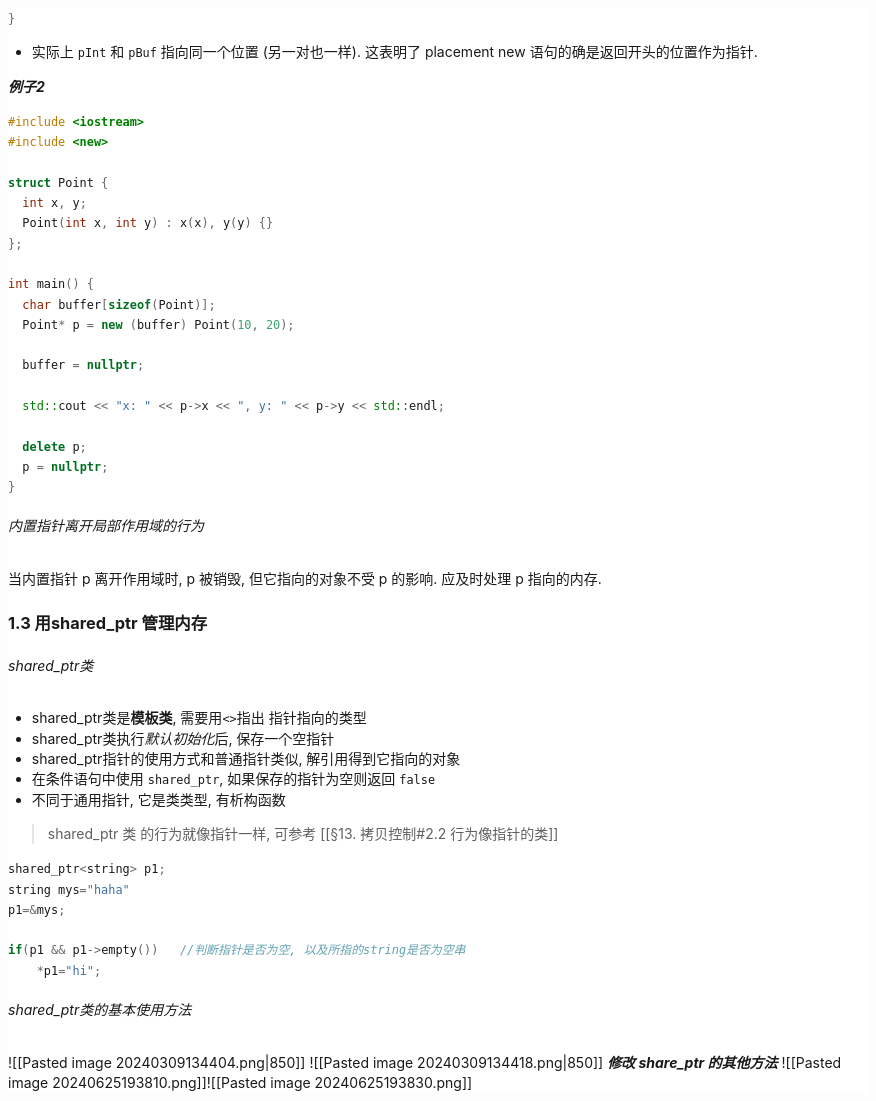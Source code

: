 ```cpp
} 
```

- 实际上 `pInt` 和 `pBuf` 指向同一个位置 (另一对也一样). 这表明了 placement new 语句的确是返回开头的位置作为指针.

***例子2***

```cpp
#include <iostream>
#include <new>

struct Point {
  int x, y;
  Point(int x, int y) : x(x), y(y) {}
};

int main() {
  char buffer[sizeof(Point)];
  Point* p = new (buffer) Point(10, 20);
  
  buffer = nullptr;
  
  std::cout << "x: " << p->x << ", y: " << p->y << std::endl;

  delete p;
  p = nullptr;
}
```

###### 内置指针离开局部作用域的行为
当内置指针 p 离开作用域时, p 被销毁, 但它指向的对象不受 p 的影响.
应及时处理 p 指向的内存.

### 1.3 用shared_ptr 管理内存
###### shared_ptr类
- shared_ptr类是**模板类**, 需要用`<>`指出 指针指向的类型
- shared_ptr类执行*默认初始化*后, 保存一个空指针
- shared_ptr指针的使用方式和普通指针类似, 解引用得到它指向的对象
- 在条件语句中使用 `shared_ptr`, 如果保存的指针为空则返回 `false`
- 不同于通用指针, 它是类类型, 有析构函数

> shared_ptr 类 的行为就像指针一样, 可参考 [[§13. 拷贝控制#2.2 行为像指针的类]]

```cpp
shared_ptr<string> p1;
string mys="haha"
p1=&mys;

if(p1 && p1->empty())   //判断指针是否为空, 以及所指的string是否为空串
	*p1="hi";
```

###### shared_ptr类的基本使用方法
![[Pasted image 20240309134404.png|850]]
 ![[Pasted image 20240309134418.png|850]]
 ***修改 share_ptr 的其他方法***
 ![[Pasted image 20240625193810.png]]![[Pasted image 20240625193830.png]]
 